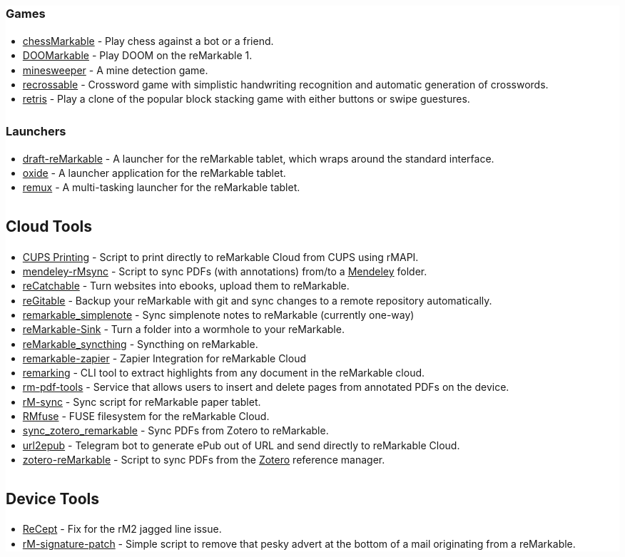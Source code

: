 ### Games

- [chessMarkable](https://github.com/LinusCDE/chessmarkable) - Play chess against a bot or a friend.
- [DOOMarkable](https://github.com/LinusCDE/doomarkable) - Play DOOM on the reMarkable 1.
- [minesweeper](https://rmkit.dev/apps/minesweeper) - A mine detection game.
- [recrossable](https://github.com/sandsmark/recrossable) - Crossword game with simplistic handwriting recognition and automatic generation of crosswords.
- [retris](https://github.com/LinusCDE/retris) - Play a clone of the popular block stacking game with either buttons or swipe guestures.

### Launchers

- [draft-reMarkable](https://github.com/dixonary/draft-reMarkable) - A launcher for the reMarkable tablet, which wraps around the standard interface.
- [oxide](https://github.com/Eeems/oxide/releases) - A launcher application for the reMarkable tablet.
- [remux](https://rmkit.dev/apps/remux) - A multi-tasking launcher for the reMarkable tablet.


## Cloud Tools

- [CUPS Printing](https://ofosos.org/2018/10/22/printing-to-remarkable-cloud-from-cups/) - Script to print directly to reMarkable Cloud from CUPS using rMAPI.
- [mendeley-rMsync](https://github.com/anilkyelam/mendeley-rMsync) - Script to sync PDFs (with annotations) from/to a [Mendeley](https://www.mendeley.com/) folder.
- [reCatchable](https://github.com/lapwat/reCatchable) - Turn websites into ebooks, upload them to reMarkable.
- [reGitable](https://github.com/after-eight/regitable) - Backup your reMarkable with git and sync changes to a remote repository automatically.
- [remarkable_simplenote](https://github.com/bgribble/remarkable_simplenote) - Sync simplenote notes to reMarkable (currently one-way)
- [reMarkable-Sink](http://github.com/hmenzagh/reMarkable-Sink) - Turn a folder into a wormhole to your reMarkable.
- [reMarkable_syncthing](http://github.com/evidlo/remarkable_syncthing) - Syncthing on reMarkable.
- [remarkable-zapier](https://github.com/artes-dev/remarkable-zapier) - Zapier Integration for reMarkable Cloud
- [remarking](https://github.com/sabidib/remarking) - CLI tool to extract highlights from any document in the reMarkable cloud.
- [rm-pdf-tools](https://github.com/skius/rm-pdf-tools) - Service that allows users to insert and delete pages from annotated PDFs on the device.
- [rM-sync](https://github.com/simonschllng/rm-sync) - Sync script for reMarkable paper tablet.
- [RMfuse](https://github.com/rschroll/rmfuse) - FUSE filesystem for the reMarkable Cloud.
- [sync_zotero_remarkable](https://github.com/danijoo/sync_zotero_remarkable) - Sync PDFs from Zotero to reMarkable.
- [url2epub](https://github.com/fishy/url2epub) - Telegram bot to generate ePub out of URL and send directly to reMarkable Cloud.
- [zotero-reMarkable](https://github.com/michaelmior/zotero-remarkable) - Script to sync PDFs from the [Zotero](https://www.zotero.org/) reference manager.

## Device Tools
- [ReCept](https://github.com/funkey/recept/) - Fix for the rM2 jagged line issue.
- [rM-signature-patch](https://github.com/Barabazs/rM-signature-patch) - Simple script to remove that pesky advert at the bottom of a mail originating from a reMarkable.
